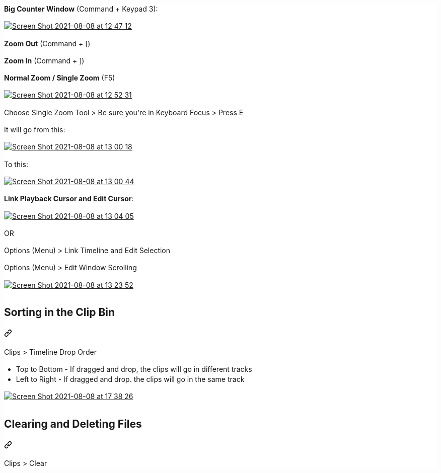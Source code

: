 <p dir="auto"><strong>Big Counter Window</strong> (Command + Keypad 3):</p>
<p dir="auto"><a target="_blank" rel="noopener noreferrer nofollow" href="https://user-images.githubusercontent.com/51218415/128640872-ac60fc4f-9d7f-41a8-8875-58fed488f964.png"><img src="https://user-images.githubusercontent.com/51218415/128640872-ac60fc4f-9d7f-41a8-8875-58fed488f964.png" alt="Screen Shot 2021-08-08 at 12 47 12" style="max-width: 100%;"></a></p>
<p dir="auto"><strong>Zoom Out</strong> (Command + [)</p>
<p dir="auto"><strong>Zoom In</strong> (Command + ])</p>
<p dir="auto"><strong>Normal Zoom / Single Zoom</strong> (F5)</p>
<p dir="auto"><a target="_blank" rel="noopener noreferrer nofollow" href="https://user-images.githubusercontent.com/51218415/128641018-680a9aa8-2129-4350-acc5-3b3ac5bc36c9.png"><img src="https://user-images.githubusercontent.com/51218415/128641018-680a9aa8-2129-4350-acc5-3b3ac5bc36c9.png" alt="Screen Shot 2021-08-08 at 12 52 31" style="max-width: 100%;"></a></p>
<p dir="auto">Choose Single Zoom Tool &gt; Be sure you're in Keyboard Focus &gt; Press E</p>
<p dir="auto">It will go from this:</p>
<p dir="auto"><a target="_blank" rel="noopener noreferrer nofollow" href="https://user-images.githubusercontent.com/51218415/128641241-00bd95d1-18a6-4878-a949-b1fd14a41fdf.png"><img src="https://user-images.githubusercontent.com/51218415/128641241-00bd95d1-18a6-4878-a949-b1fd14a41fdf.png" alt="Screen Shot 2021-08-08 at 13 00 18" style="max-width: 100%;"></a></p>
<p dir="auto">To this:</p>
<p dir="auto"><a target="_blank" rel="noopener noreferrer nofollow" href="https://user-images.githubusercontent.com/51218415/128641251-5c2cad11-295c-4217-b6d5-eff99cbc5a4f.png"><img src="https://user-images.githubusercontent.com/51218415/128641251-5c2cad11-295c-4217-b6d5-eff99cbc5a4f.png" alt="Screen Shot 2021-08-08 at 13 00 44" style="max-width: 100%;"></a></p>
<p dir="auto"><strong>Link Playback Cursor and Edit Cursor</strong>:</p>
<p dir="auto"><a target="_blank" rel="noopener noreferrer nofollow" href="https://user-images.githubusercontent.com/51218415/128641340-422317c1-e41f-4926-9cb2-4a1affc5a07f.png"><img src="https://user-images.githubusercontent.com/51218415/128641340-422317c1-e41f-4926-9cb2-4a1affc5a07f.png" alt="Screen Shot 2021-08-08 at 13 04 05" style="max-width: 100%;"></a></p>
<p dir="auto">OR</p>
<p dir="auto">Options (Menu) &gt; Link Timeline and Edit Selection</p>
<p dir="auto">Options (Menu) &gt; Edit Window Scrolling</p>
<p dir="auto"><a target="_blank" rel="noopener noreferrer nofollow" href="https://user-images.githubusercontent.com/51218415/128641868-0a012fd2-c7ca-4d3f-809c-38af36595867.png"><img src="https://user-images.githubusercontent.com/51218415/128641868-0a012fd2-c7ca-4d3f-809c-38af36595867.png" alt="Screen Shot 2021-08-08 at 13 23 52" style="max-width: 100%;"></a></p>
<div class="markdown-heading" dir="auto"><h2 tabindex="-1" class="heading-element" dir="auto">Sorting in the Clip Bin</h2><a id="user-content-sorting-in-the-clip-bin" class="anchor" aria-label="Permalink: Sorting in the Clip Bin" href="#sorting-in-the-clip-bin"><svg class="octicon octicon-link" viewBox="0 0 16 16" version="1.1" width="16" height="16" aria-hidden="true"><path d="m7.775 3.275 1.25-1.25a3.5 3.5 0 1 1 4.95 4.95l-2.5 2.5a3.5 3.5 0 0 1-4.95 0 .751.751 0 0 1 .018-1.042.751.751 0 0 1 1.042-.018 1.998 1.998 0 0 0 2.83 0l2.5-2.5a2.002 2.002 0 0 0-2.83-2.83l-1.25 1.25a.751.751 0 0 1-1.042-.018.751.751 0 0 1-.018-1.042Zm-4.69 9.64a1.998 1.998 0 0 0 2.83 0l1.25-1.25a.751.751 0 0 1 1.042.018.751.751 0 0 1 .018 1.042l-1.25 1.25a3.5 3.5 0 1 1-4.95-4.95l2.5-2.5a3.5 3.5 0 0 1 4.95 0 .751.751 0 0 1-.018 1.042.751.751 0 0 1-1.042.018 1.998 1.998 0 0 0-2.83 0l-2.5 2.5a1.998 1.998 0 0 0 0 2.83Z"></path></svg></a></div>
<p dir="auto">Clips &gt; Timeline Drop Order</p>
<ul dir="auto">
<li>Top to Bottom - If dragged and drop, the clips will go in different tracks</li>
<li>Left to Right - If dragged and drop. the clips will go in the same track</li>
</ul>
<p dir="auto"><a target="_blank" rel="noopener noreferrer nofollow" href="https://user-images.githubusercontent.com/51218415/128647733-c10fb6d0-5431-48b3-8ae8-b64673e1a1b5.png"><img src="https://user-images.githubusercontent.com/51218415/128647733-c10fb6d0-5431-48b3-8ae8-b64673e1a1b5.png" alt="Screen Shot 2021-08-08 at 17 38 26" style="max-width: 100%;"></a></p>
<div class="markdown-heading" dir="auto"><h2 tabindex="-1" class="heading-element" dir="auto">Clearing and Deleting Files</h2><a id="user-content-clearing-and-deleting-files" class="anchor" aria-label="Permalink: Clearing and Deleting Files" href="#clearing-and-deleting-files"><svg class="octicon octicon-link" viewBox="0 0 16 16" version="1.1" width="16" height="16" aria-hidden="true"><path d="m7.775 3.275 1.25-1.25a3.5 3.5 0 1 1 4.95 4.95l-2.5 2.5a3.5 3.5 0 0 1-4.95 0 .751.751 0 0 1 .018-1.042.751.751 0 0 1 1.042-.018 1.998 1.998 0 0 0 2.83 0l2.5-2.5a2.002 2.002 0 0 0-2.83-2.83l-1.25 1.25a.751.751 0 0 1-1.042-.018.751.751 0 0 1-.018-1.042Zm-4.69 9.64a1.998 1.998 0 0 0 2.83 0l1.25-1.25a.751.751 0 0 1 1.042.018.751.751 0 0 1 .018 1.042l-1.25 1.25a3.5 3.5 0 1 1-4.95-4.95l2.5-2.5a3.5 3.5 0 0 1 4.95 0 .751.751 0 0 1-.018 1.042.751.751 0 0 1-1.042.018 1.998 1.998 0 0 0-2.83 0l-2.5 2.5a1.998 1.998 0 0 0 0 2.83Z"></path></svg></a></div>
<p dir="auto">Clips &gt; Clear</p>
